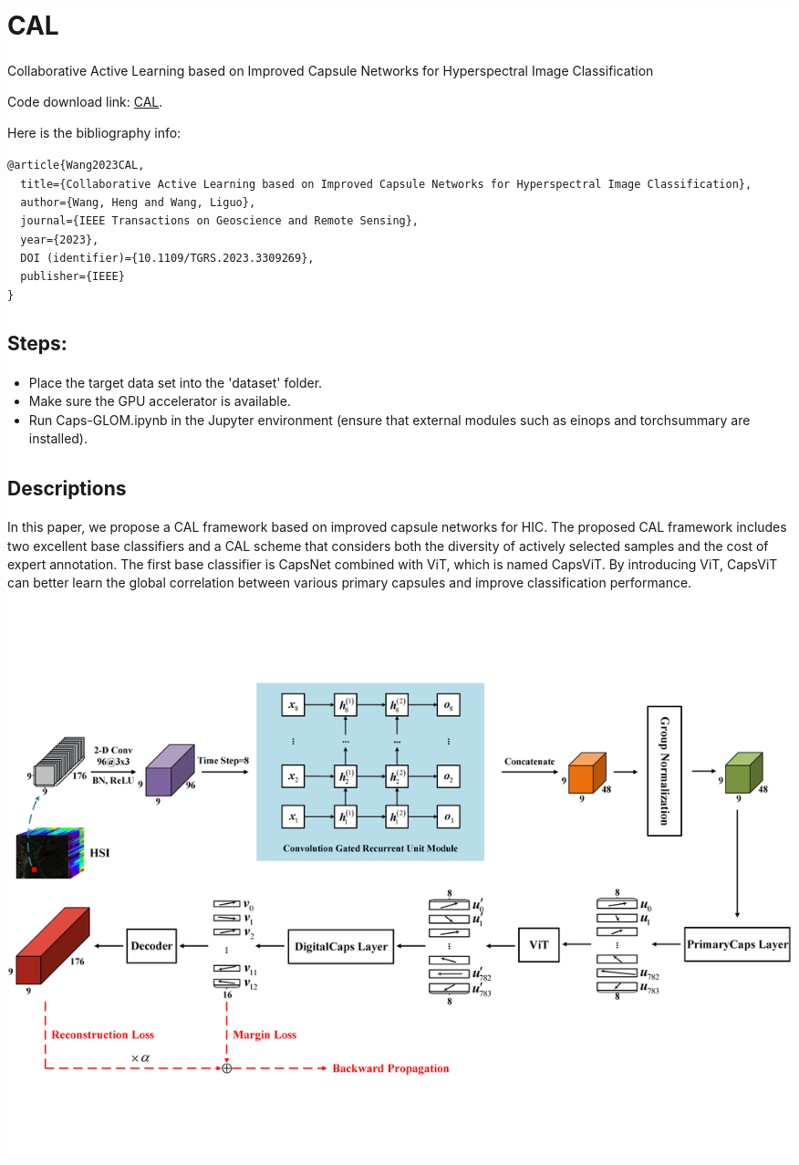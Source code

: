# CAL
Collaborative Active Learning based on Improved Capsule Networks for Hyperspectral Image Classification

Code download link: [CAL](https://github.com/swiftest/CAL/archive/refs/heads/main.zip).

Here is the bibliography info:
<br/>

```jason
@article{Wang2023CAL,  
  title={Collaborative Active Learning based on Improved Capsule Networks for Hyperspectral Image Classification},  
  author={Wang, Heng and Wang, Liguo},  
  journal={IEEE Transactions on Geoscience and Remote Sensing},  
  year={2023},  
  DOI (identifier)={10.1109/TGRS.2023.3309269},  
  publisher={IEEE}  
}
```

## Steps:
- Place the target data set into the 'dataset' folder.
- Make sure the GPU accelerator is available.
- Run Caps-GLOM.ipynb in the Jupyter environment (ensure that external modules such as einops and torchsummary are installed).


## Descriptions
In this paper, we propose a CAL framework based on improved capsule networks for HIC. The proposed CAL framework includes two excellent base classifiers and a CAL scheme that considers both the diversity of actively selected samples and the cost of expert annotation. The first base classifier is CapsNet combined with ViT, which is named CapsViT. By introducing ViT, CapsViT can better learn the global correlation between various primary capsules and improve classification performance.

<img src="figure/CapsViT.png" height="600"/>
